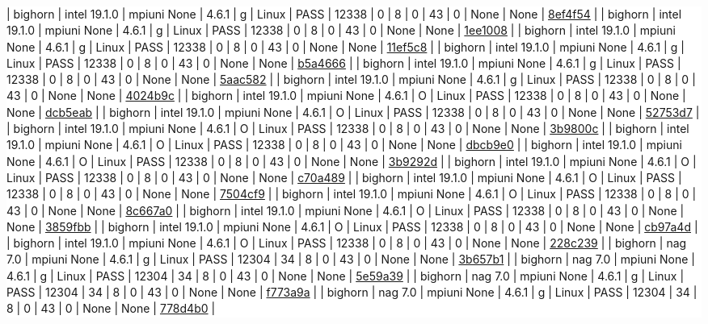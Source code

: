| bighorn | intel 19.1.0 | mpiuni None  | 4.6.1  | g | Linux | PASS | 12338 | 0 | 8 | 0 | 43 | 0 | None | None | <a href="https://github.com/esmf-org/esmf-test-artifacts/tree/8ef4f541b635f19799f5d6423da918a879b9088f/develop/intel/19.1.0/g/mpiuni/None" target="_blank">8ef4f54</a> | 
| bighorn | intel 19.1.0 | mpiuni None  | 4.6.1  | g | Linux | PASS | 12338 | 0 | 8 | 0 | 43 | 0 | None | None | <a href="https://github.com/esmf-org/esmf-test-artifacts/tree/1ee1008c357afc8f65fe09ed9d9465386cb0504c/develop/intel/19.1.0/g/mpiuni/None" target="_blank">1ee1008</a> | 
| bighorn | intel 19.1.0 | mpiuni None  | 4.6.1  | g | Linux | PASS | 12338 | 0 | 8 | 0 | 43 | 0 | None | None | <a href="https://github.com/esmf-org/esmf-test-artifacts/tree/11ef5c83cd0ecc002db2a32c2cd37786cba8cdaa/develop/intel/19.1.0/g/mpiuni/None" target="_blank">11ef5c8</a> | 
| bighorn | intel 19.1.0 | mpiuni None  | 4.6.1  | g | Linux | PASS | 12338 | 0 | 8 | 0 | 43 | 0 | None | None | <a href="https://github.com/esmf-org/esmf-test-artifacts/tree/b5a4666c4fc5362c01cfca465b9a8d1fbcf87b6c/develop/intel/19.1.0/g/mpiuni/None" target="_blank">b5a4666</a> | 
| bighorn | intel 19.1.0 | mpiuni None  | 4.6.1  | g | Linux | PASS | 12338 | 0 | 8 | 0 | 43 | 0 | None | None | <a href="https://github.com/esmf-org/esmf-test-artifacts/tree/5aac5823fd625096d9e1ae1c182427980a6a28bb/develop/intel/19.1.0/g/mpiuni/None" target="_blank">5aac582</a> | 
| bighorn | intel 19.1.0 | mpiuni None  | 4.6.1  | g | Linux | PASS | 12338 | 0 | 8 | 0 | 43 | 0 | None | None | <a href="https://github.com/esmf-org/esmf-test-artifacts/tree/4024b9c74598951871ebc23532b9223f2b20bda1/develop/intel/19.1.0/g/mpiuni/None" target="_blank">4024b9c</a> | 
| bighorn | intel 19.1.0 | mpiuni None  | 4.6.1  | O | Linux | PASS | 12338 | 0 | 8 | 0 | 43 | 0 | None | None | <a href="https://github.com/esmf-org/esmf-test-artifacts/tree/dcb5eabdf1ab852ce480d06c33cbc78f08dc18a7/develop/intel/19.1.0/O/mpiuni/None" target="_blank">dcb5eab</a> | 
| bighorn | intel 19.1.0 | mpiuni None  | 4.6.1  | O | Linux | PASS | 12338 | 0 | 8 | 0 | 43 | 0 | None | None | <a href="https://github.com/esmf-org/esmf-test-artifacts/tree/52753d7b71672bfa45573c1dff829b37f19feb11/develop/intel/19.1.0/O/mpiuni/None" target="_blank">52753d7</a> | 
| bighorn | intel 19.1.0 | mpiuni None  | 4.6.1  | O | Linux | PASS | 12338 | 0 | 8 | 0 | 43 | 0 | None | None | <a href="https://github.com/esmf-org/esmf-test-artifacts/tree/3b9800cac1cf6353913174e0a3ffba1377369cfb/develop/intel/19.1.0/O/mpiuni/None" target="_blank">3b9800c</a> | 
| bighorn | intel 19.1.0 | mpiuni None  | 4.6.1  | O | Linux | PASS | 12338 | 0 | 8 | 0 | 43 | 0 | None | None | <a href="https://github.com/esmf-org/esmf-test-artifacts/tree/dbcb9e0c552942164d901671a4e5b081e2bf2123/develop/intel/19.1.0/O/mpiuni/None" target="_blank">dbcb9e0</a> | 
| bighorn | intel 19.1.0 | mpiuni None  | 4.6.1  | O | Linux | PASS | 12338 | 0 | 8 | 0 | 43 | 0 | None | None | <a href="https://github.com/esmf-org/esmf-test-artifacts/tree/3b9292d7b7dfe63a2e45488701f646a556aa472f/develop/intel/19.1.0/O/mpiuni/None" target="_blank">3b9292d</a> | 
| bighorn | intel 19.1.0 | mpiuni None  | 4.6.1  | O | Linux | PASS | 12338 | 0 | 8 | 0 | 43 | 0 | None | None | <a href="https://github.com/esmf-org/esmf-test-artifacts/tree/c70a4896e64c7a7b6946ea6e8814edf26b5f8dbc/develop/intel/19.1.0/O/mpiuni/None" target="_blank">c70a489</a> | 
| bighorn | intel 19.1.0 | mpiuni None  | 4.6.1  | O | Linux | PASS | 12338 | 0 | 8 | 0 | 43 | 0 | None | None | <a href="https://github.com/esmf-org/esmf-test-artifacts/tree/7504cf943abe6fd68421f513adcc2f88b4989e0b/develop/intel/19.1.0/O/mpiuni/None" target="_blank">7504cf9</a> | 
| bighorn | intel 19.1.0 | mpiuni None  | 4.6.1  | O | Linux | PASS | 12338 | 0 | 8 | 0 | 43 | 0 | None | None | <a href="https://github.com/esmf-org/esmf-test-artifacts/tree/8c667a0ad07e9f7005e13befa24b5dc127d2779d/develop/intel/19.1.0/O/mpiuni/None" target="_blank">8c667a0</a> | 
| bighorn | intel 19.1.0 | mpiuni None  | 4.6.1  | O | Linux | PASS | 12338 | 0 | 8 | 0 | 43 | 0 | None | None | <a href="https://github.com/esmf-org/esmf-test-artifacts/tree/3859fbba7d4d32eeda58bb2c054ace45580fc4f8/develop/intel/19.1.0/O/mpiuni/None" target="_blank">3859fbb</a> | 
| bighorn | intel 19.1.0 | mpiuni None  | 4.6.1  | O | Linux | PASS | 12338 | 0 | 8 | 0 | 43 | 0 | None | None | <a href="https://github.com/esmf-org/esmf-test-artifacts/tree/cb97a4dc5c4721dfa58a931b7773b276a93b55f3/develop/intel/19.1.0/O/mpiuni/None" target="_blank">cb97a4d</a> | 
| bighorn | intel 19.1.0 | mpiuni None  | 4.6.1  | O | Linux | PASS | 12338 | 0 | 8 | 0 | 43 | 0 | None | None | <a href="https://github.com/esmf-org/esmf-test-artifacts/tree/228c239b1deaf23bedc8a1244386234f643351bf/develop/intel/19.1.0/O/mpiuni/None" target="_blank">228c239</a> | 
| bighorn | nag 7.0 | mpiuni None  | 4.6.1  | g | Linux | PASS | 12304 | 34 | 8 | 0 | 43 | 0 | None | None | <a href="https://github.com/esmf-org/esmf-test-artifacts/tree/3b657b1ad248241fed6157e10b2624f7298a976c/develop/nag/7.0/g/mpiuni/None" target="_blank">3b657b1</a> | 
| bighorn | nag 7.0 | mpiuni None  | 4.6.1  | g | Linux | PASS | 12304 | 34 | 8 | 0 | 43 | 0 | None | None | <a href="https://github.com/esmf-org/esmf-test-artifacts/tree/5e59a399a50412f64fbb9197b5e3c2d8b31cd7eb/develop/nag/7.0/g/mpiuni/None" target="_blank">5e59a39</a> | 
| bighorn | nag 7.0 | mpiuni None  | 4.6.1  | g | Linux | PASS | 12304 | 34 | 8 | 0 | 43 | 0 | None | None | <a href="https://github.com/esmf-org/esmf-test-artifacts/tree/f773a9a6b80e96c9cde3769ed648b851746ee53d/develop/nag/7.0/g/mpiuni/None" target="_blank">f773a9a</a> | 
| bighorn | nag 7.0 | mpiuni None  | 4.6.1  | g | Linux | PASS | 12304 | 34 | 8 | 0 | 43 | 0 | None | None | <a href="https://github.com/esmf-org/esmf-test-artifacts/tree/778d4b09f834017faf586cd27d5314b688cd729a/develop/nag/7.0/g/mpiuni/None" target="_blank">778d4b0</a> | 